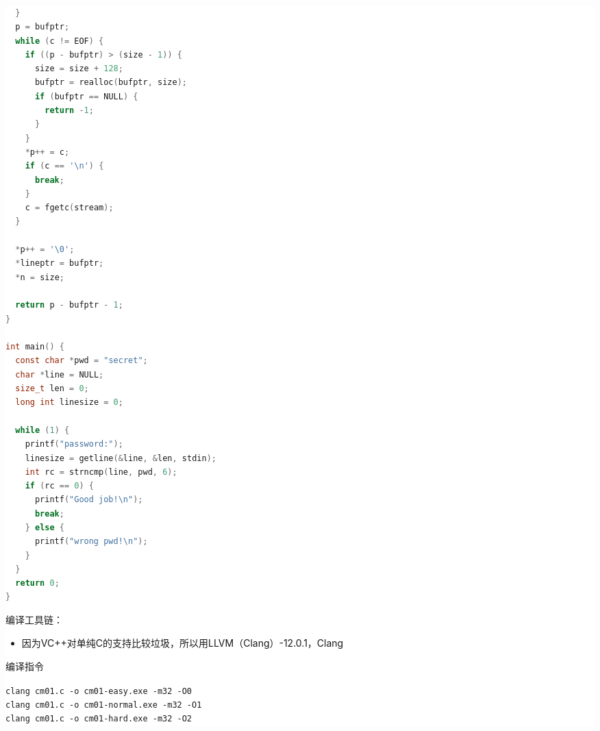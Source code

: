 ```c
  }
  p = bufptr;
  while (c != EOF) {
    if ((p - bufptr) > (size - 1)) {
      size = size + 128;
      bufptr = realloc(bufptr, size);
      if (bufptr == NULL) {
        return -1;
      }
    }
    *p++ = c;
    if (c == '\n') {
      break;
    }
    c = fgetc(stream);
  }

  *p++ = '\0';
  *lineptr = bufptr;
  *n = size;

  return p - bufptr - 1;
}

int main() {
  const char *pwd = "secret";
  char *line = NULL;
  size_t len = 0;
  long int linesize = 0;

  while (1) {
    printf("password:");
    linesize = getline(&line, &len, stdin);
    int rc = strncmp(line, pwd, 6);
    if (rc == 0) {
      printf("Good job!\n");
      break;
    } else {
      printf("wrong pwd!\n");
    }
  }
  return 0;
}
```

编译工具链：

- 因为VC++对单纯C的支持比较垃圾，所以用LLVM（Clang）-12.0.1，Clang

编译指令

```shell
clang cm01.c -o cm01-easy.exe -m32 -O0
clang cm01.c -o cm01-normal.exe -m32 -O1
clang cm01.c -o cm01-hard.exe -m32 -O2
```
